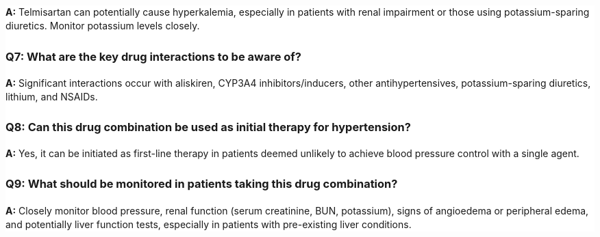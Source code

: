 **A:** Telmisartan can potentially cause hyperkalemia, especially in patients with renal impairment or those using potassium-sparing diuretics. Monitor potassium levels closely.

### **Q7: What are the key drug interactions to be aware of?**

**A:**  Significant interactions occur with aliskiren, CYP3A4 inhibitors/inducers, other antihypertensives, potassium-sparing diuretics, lithium, and NSAIDs.

### **Q8: Can this drug combination be used as initial therapy for hypertension?**

**A:** Yes, it can be initiated as first-line therapy in patients deemed unlikely to achieve blood pressure control with a single agent.

### **Q9: What should be monitored in patients taking this drug combination?**

**A:** Closely monitor blood pressure, renal function (serum creatinine, BUN, potassium), signs of angioedema or peripheral edema, and potentially liver function tests, especially in patients with pre-existing liver conditions.

